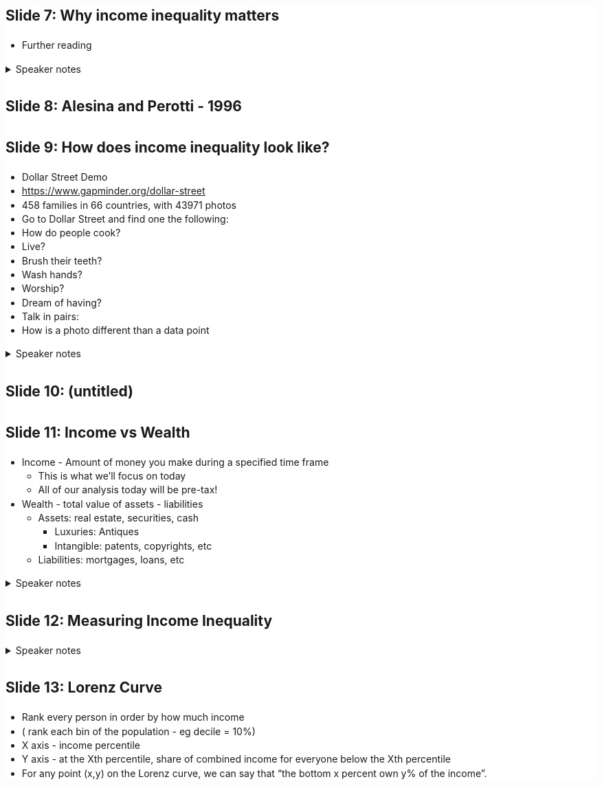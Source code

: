 ## Slide 7: Why income inequality matters

- Further reading

<details><summary>Speaker notes</summary></details>

## Slide 8: Alesina and Perotti - 1996

## Slide 9: How does income inequality look like?

- Dollar Street Demo
- https://www.gapminder.org/dollar-street
- 458 families in 66 countries, with 43971 photos
- Go to Dollar Street and find one the following:
- How do people cook?
- Live?
- Brush their teeth?
- Wash hands?
- Worship?
- Dream of having?
- Talk in pairs:
- How is a photo different than a data point

<details><summary>Speaker notes</summary></details>

## Slide 10: (untitled)

## Slide 11: Income vs Wealth

- Income - Amount of money you make during a specified time frame
  - This is what we’ll focus on today
  - All of our analysis today will be pre-tax!
- Wealth - total value of assets - liabilities
  - Assets: real estate, securities, cash
    - Luxuries: Antiques
    - Intangible: patents, copyrights, etc
  - Liabilities: mortgages, loans, etc

<details><summary>Speaker notes</summary></details>

## Slide 12: Measuring Income Inequality

<details><summary>Speaker notes</summary></details>

## Slide 13: Lorenz Curve

- Rank every person in order by how much income
- ( rank each bin of the population - eg decile = 10%)
- X axis - income percentile
- Y axis -  at the Xth percentile, share of combined income for everyone below the Xth percentile
- For any point (x,y) on the Lorenz curve, we can say that “the bottom x percent own y% of the income”.
